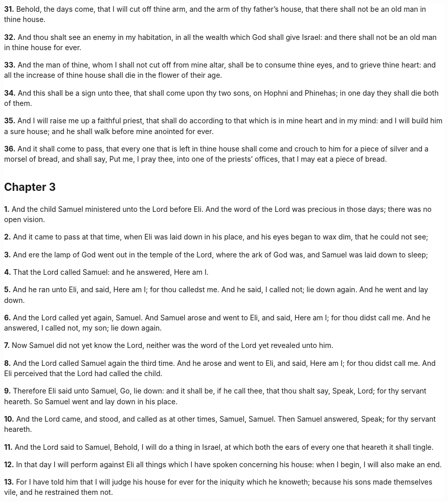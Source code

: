 **31.** Behold, the days come, that I will cut off thine arm, and the arm of thy father’s house, that there shall not be an old man in thine house. 

**32.** And thou shalt see an enemy in my habitation, in all the wealth which God shall give Israel: and there shall not be an old man in thine house for ever. 

**33.** And the man of thine, whom I shall not cut off from mine altar, shall be to consume thine eyes, and to grieve thine heart: and all the increase of thine house shall die in the flower of their age. 

**34.** And this shall be a sign unto thee, that shall come upon thy two sons, on Hophni and Phinehas; in one day they shall die both of them. 

**35.** And I will raise me up a faithful priest, that shall do according to that which is in mine heart and in my mind: and I will build him a sure house; and he shall walk before mine anointed for ever. 

**36.** And it shall come to pass, that every one that is left in thine house shall come and crouch to him for a piece of silver and a morsel of bread, and shall say, Put me, I pray thee, into one of the priests’ offices, that I may eat a piece of bread. 

## Chapter 3

**1.** And the child Samuel ministered unto the Lord before Eli. And the word of the Lord was precious in those days; there was no open vision. 

**2.** And it came to pass at that time, when Eli was laid down in his place, and his eyes began to wax dim, that he could not see; 

**3.** And ere the lamp of God went out in the temple of the Lord, where the ark of God was, and Samuel was laid down to sleep; 

**4.** That the Lord called Samuel: and he answered, Here am I. 

**5.** And he ran unto Eli, and said, Here am I; for thou calledst me. And he said, I called not; lie down again. And he went and lay down. 

**6.** And the Lord called yet again, Samuel. And Samuel arose and went to Eli, and said, Here am I; for thou didst call me. And he answered, I called not, my son; lie down again. 

**7.** Now Samuel did not yet know the Lord, neither was the word of the Lord yet revealed unto him. 

**8.** And the Lord called Samuel again the third time. And he arose and went to Eli, and said, Here am I; for thou didst call me. And Eli perceived that the Lord had called the child. 

**9.** Therefore Eli said unto Samuel, Go, lie down: and it shall be, if he call thee, that thou shalt say, Speak, Lord; for thy servant heareth. So Samuel went and lay down in his place. 

**10.** And the Lord came, and stood, and called as at other times, Samuel, Samuel. Then Samuel answered, Speak; for thy servant heareth. 

**11.** And the Lord said to Samuel, Behold, I will do a thing in Israel, at which both the ears of every one that heareth it shall tingle. 

**12.** In that day I will perform against Eli all things which I have spoken concerning his house: when I begin, I will also make an end. 

**13.** For I have told him that I will judge his house for ever for the iniquity which he knoweth; because his sons made themselves vile, and he restrained them not. 
